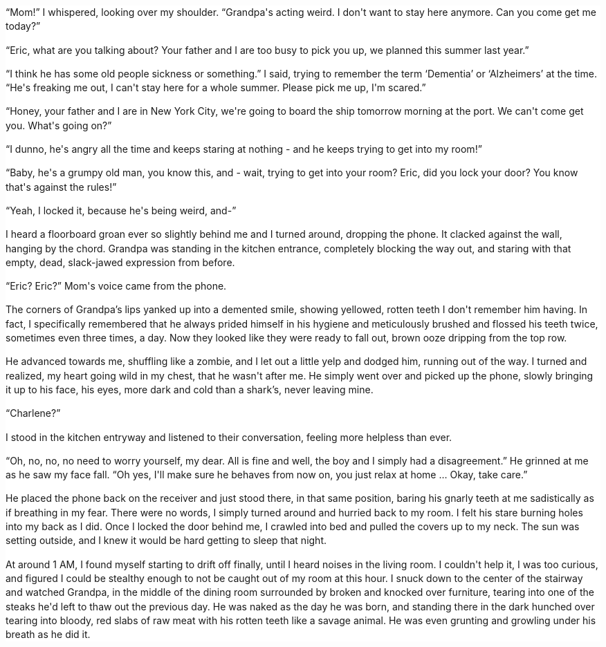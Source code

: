 “Mom!” I whispered, looking over my shoulder. “Grandpa's acting weird. I don't want to stay here anymore. Can you come get me today?” 

“Eric, what are you talking about? Your father and I are too busy to pick you up, we planned this summer last year.” 

“I think he has some old people sickness or something.” I said, trying to remember the term ‘Dementia’ or ‘Alzheimers’ at the time. “He's freaking me out, I can't stay here for a whole summer. Please pick me up, I'm scared.” 

“Honey, your father and I are in New York City, we're going to board the ship tomorrow morning at the port. We can't come get you. What's going on?” 

“I dunno, he's angry all the time and keeps staring at nothing - and he keeps trying to get into my room!” 

“Baby, he's a grumpy old man, you know this, and - wait, trying to get into your room? Eric, did you lock your door? You know that's against the rules!” 

“Yeah, I locked it, because he's being weird, and-” 

I heard a floorboard groan ever so slightly behind me and I turned around, dropping the phone. It clacked against the wall, hanging by the chord. Grandpa was standing in the kitchen entrance, completely blocking the way out, and staring with that empty, dead, slack-jawed expression from before. 

“Eric? Eric?” Mom's voice came from the phone. 

The corners of Grandpa’s lips yanked up into a demented smile, showing yellowed, rotten teeth I don't remember him having. In fact, I specifically remembered that he always prided himself in his hygiene and meticulously brushed and flossed his teeth twice, sometimes even three times, a day. Now they looked like they were ready to fall out, brown ooze dripping from the top row. 

He advanced towards me, shuffling like a zombie, and I let out a little yelp and dodged him, running out of the way. I turned and realized, my heart going wild in my chest, that he wasn't after me. He simply went over and picked up the phone, slowly bringing it up to his face, his eyes, more dark and cold than a shark’s, never leaving mine. 

“Charlene?” 

I stood in the kitchen entryway and listened to their conversation, feeling more helpless than ever. 

“Oh, no, no, no need to worry yourself, my dear. All is fine and well, the boy and I simply had a disagreement.” He grinned at me as he saw my face fall. “Oh yes, I'll make sure he behaves from now on, you just relax at home ... Okay, take care.” 

He placed the phone back on the receiver and just stood there, in that same position, baring his gnarly teeth at me sadistically as if breathing in my fear. There were no words, I simply turned around and hurried back to my room. I felt his stare burning holes into my back as I did. Once I locked the door behind me, I crawled into bed and pulled the covers up to my neck. The sun was setting outside, and I knew it would be hard getting to sleep that night. 

At around 1 AM, I found myself starting to drift off finally, until I heard noises in the living room. I couldn't help it, I was too curious, and figured I could be stealthy enough to not be caught out of my room at this hour. I snuck down to the center of the stairway and watched Grandpa, in the middle of the dining room surrounded by broken and knocked over furniture, tearing into one of the steaks he'd left to thaw out the previous day. He was naked as the day he was born, and standing there in the dark hunched over tearing into bloody, red slabs of raw meat with his rotten teeth like a savage animal. He was even grunting and growling under his breath as he did it. 
